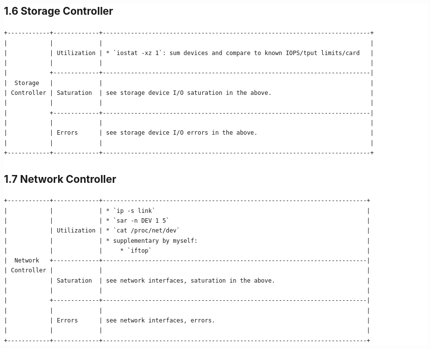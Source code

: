 ## 1.6 Storage Controller

    +------------+-------------+----------------------------------------------------------------------------+
    |            |             |                                                                            |
    |            | Utilization | * `iostat -xz 1`: sum devices and compare to known IOPS/tput limits/card   |
    |            |             |                                                                            |
    |            +-------------+----------------------------------------------------------------------------|
    |  Storage   |             |                                                                            |
    | Controller | Saturation  | see storage device I/O saturation in the above.                            |
    |            |             |                                                                            |
    |            +-------------+----------------------------------------------------------------------------|
    |            |             |                                                                            |
    |            | Errors      | see storage device I/O errors in the above.                                |
    |            |             |                                                                            |
    +------------+-------------+----------------------------------------------------------------------------+

## 1.7 Network Controller

    +------------+-------------+---------------------------------------------------------------------------+
    |            |             | * `ip -s link`                                                            |
    |            |             | * `sar -n DEV 1 5`                                                        |
    |            | Utilization | * `cat /proc/net/dev`                                                     |
    |            |             | * supplementary by myself:                                                |
    |            |             |     * `iftop`                                                             |
    |  Network   +-------------+---------------------------------------------------------------------------|
    | Controller |             |                                                                           |
    |            | Saturation  | see network interfaces, saturation in the above.                          |
    |            |             |                                                                           |
    |            +-------------+---------------------------------------------------------------------------|
    |            |             |                                                                           |
    |            | Errors      | see network interfaces, errors.                                           |
    |            |             |                                                                           |
    +------------+-------------+---------------------------------------------------------------------------+
